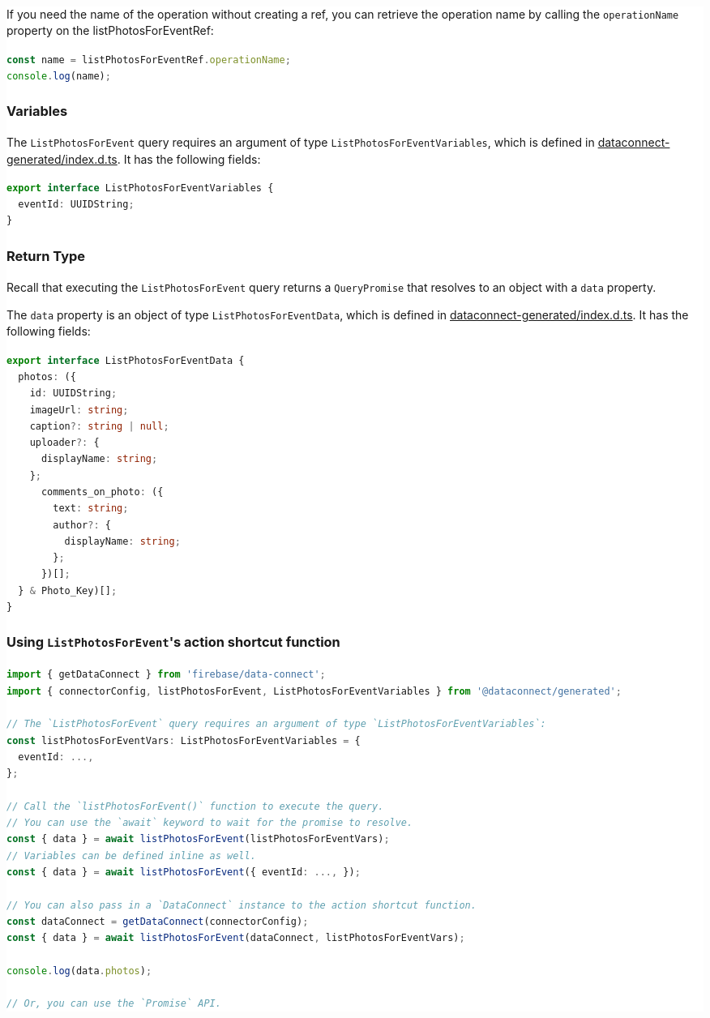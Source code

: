 If you need the name of the operation without creating a ref, you can retrieve the operation name by calling the `operationName` property on the listPhotosForEventRef:
```typescript
const name = listPhotosForEventRef.operationName;
console.log(name);
```

### Variables
The `ListPhotosForEvent` query requires an argument of type `ListPhotosForEventVariables`, which is defined in [dataconnect-generated/index.d.ts](./index.d.ts). It has the following fields:

```typescript
export interface ListPhotosForEventVariables {
  eventId: UUIDString;
}
```
### Return Type
Recall that executing the `ListPhotosForEvent` query returns a `QueryPromise` that resolves to an object with a `data` property.

The `data` property is an object of type `ListPhotosForEventData`, which is defined in [dataconnect-generated/index.d.ts](./index.d.ts). It has the following fields:
```typescript
export interface ListPhotosForEventData {
  photos: ({
    id: UUIDString;
    imageUrl: string;
    caption?: string | null;
    uploader?: {
      displayName: string;
    };
      comments_on_photo: ({
        text: string;
        author?: {
          displayName: string;
        };
      })[];
  } & Photo_Key)[];
}
```
### Using `ListPhotosForEvent`'s action shortcut function

```typescript
import { getDataConnect } from 'firebase/data-connect';
import { connectorConfig, listPhotosForEvent, ListPhotosForEventVariables } from '@dataconnect/generated';

// The `ListPhotosForEvent` query requires an argument of type `ListPhotosForEventVariables`:
const listPhotosForEventVars: ListPhotosForEventVariables = {
  eventId: ..., 
};

// Call the `listPhotosForEvent()` function to execute the query.
// You can use the `await` keyword to wait for the promise to resolve.
const { data } = await listPhotosForEvent(listPhotosForEventVars);
// Variables can be defined inline as well.
const { data } = await listPhotosForEvent({ eventId: ..., });

// You can also pass in a `DataConnect` instance to the action shortcut function.
const dataConnect = getDataConnect(connectorConfig);
const { data } = await listPhotosForEvent(dataConnect, listPhotosForEventVars);

console.log(data.photos);

// Or, you can use the `Promise` API.
```